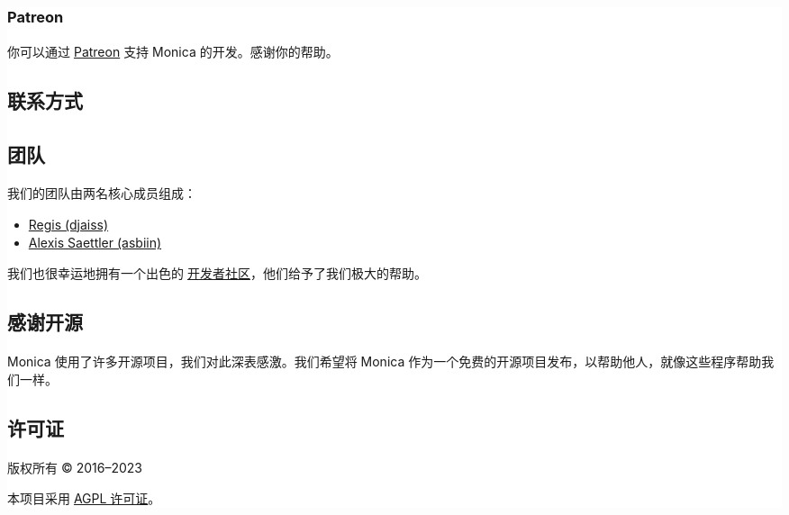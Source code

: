 ### Patreon

你可以通过 [Patreon](https://www.patreon.com/monicahq) 支持 Monica 的开发。感谢你的帮助。

## 联系方式

## 团队

我们的团队由两名核心成员组成：

- [Regis (djaiss)](https://github.com/djaiss)
- [Alexis Saettler (asbiin)](https://github.com/asbiin)

我们也很幸运地拥有一个出色的 [开发者社区](https://github.com/monicahq/monica/graphs/contributors)，他们给予了我们极大的帮助。

## 感谢开源

Monica 使用了许多开源项目，我们对此深表感激。我们希望将 Monica 作为一个免费的开源项目发布，以帮助他人，就像这些程序帮助我们一样。

## 许可证

版权所有 © 2016–2023

本项目采用 [AGPL 许可证](/LICENSE.md)。